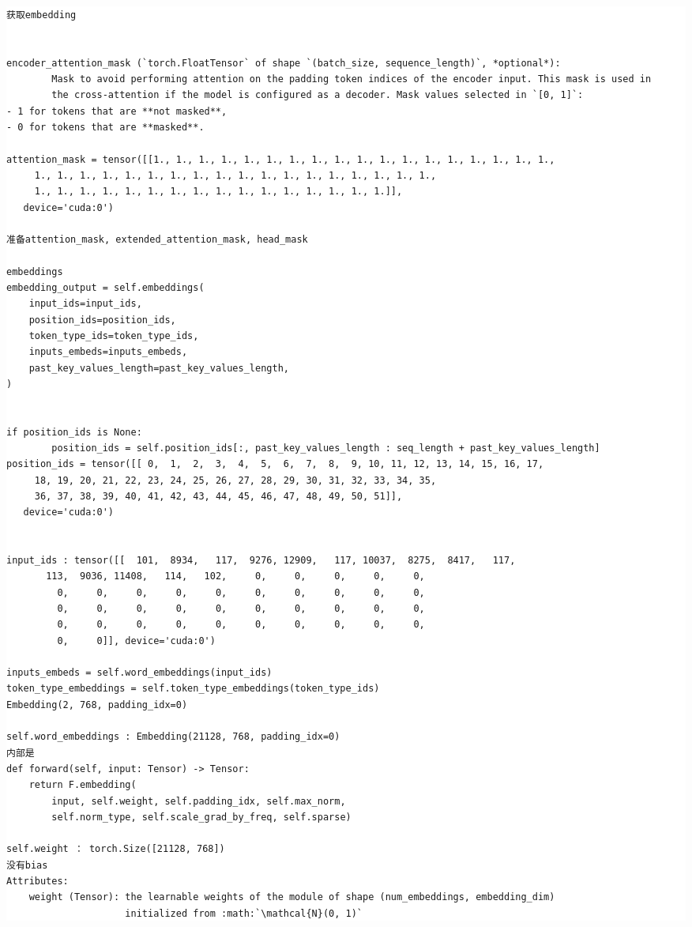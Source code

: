     
    获取embedding


    encoder_attention_mask (`torch.FloatTensor` of shape `(batch_size, sequence_length)`, *optional*):
            Mask to avoid performing attention on the padding token indices of the encoder input. This mask is used in
            the cross-attention if the model is configured as a decoder. Mask values selected in `[0, 1]`:
    - 1 for tokens that are **not masked**,
    - 0 for tokens that are **masked**.

    attention_mask = tensor([[1., 1., 1., 1., 1., 1., 1., 1., 1., 1., 1., 1., 1., 1., 1., 1., 1., 1.,
         1., 1., 1., 1., 1., 1., 1., 1., 1., 1., 1., 1., 1., 1., 1., 1., 1., 1.,
         1., 1., 1., 1., 1., 1., 1., 1., 1., 1., 1., 1., 1., 1., 1., 1.]],
       device='cuda:0')

    准备attention_mask, extended_attention_mask, head_mask

    embeddings
    embedding_output = self.embeddings(
        input_ids=input_ids,
        position_ids=position_ids,
        token_type_ids=token_type_ids,
        inputs_embeds=inputs_embeds,
        past_key_values_length=past_key_values_length,
    )


    if position_ids is None:
            position_ids = self.position_ids[:, past_key_values_length : seq_length + past_key_values_length]
    position_ids = tensor([[ 0,  1,  2,  3,  4,  5,  6,  7,  8,  9, 10, 11, 12, 13, 14, 15, 16, 17,
         18, 19, 20, 21, 22, 23, 24, 25, 26, 27, 28, 29, 30, 31, 32, 33, 34, 35,
         36, 37, 38, 39, 40, 41, 42, 43, 44, 45, 46, 47, 48, 49, 50, 51]],
       device='cuda:0')


    input_ids : tensor([[  101,  8934,   117,  9276, 12909,   117, 10037,  8275,  8417,   117,
           113,  9036, 11408,   114,   102,     0,     0,     0,     0,     0,
             0,     0,     0,     0,     0,     0,     0,     0,     0,     0,
             0,     0,     0,     0,     0,     0,     0,     0,     0,     0,
             0,     0,     0,     0,     0,     0,     0,     0,     0,     0,
             0,     0]], device='cuda:0')

    inputs_embeds = self.word_embeddings(input_ids)   
    token_type_embeddings = self.token_type_embeddings(token_type_ids)
    Embedding(2, 768, padding_idx=0)

    self.word_embeddings : Embedding(21128, 768, padding_idx=0)
    内部是
    def forward(self, input: Tensor) -> Tensor:
        return F.embedding(
            input, self.weight, self.padding_idx, self.max_norm,
            self.norm_type, self.scale_grad_by_freq, self.sparse)

    self.weight ： torch.Size([21128, 768])
    没有bias
    Attributes:
        weight (Tensor): the learnable weights of the module of shape (num_embeddings, embedding_dim)
                         initialized from :math:`\mathcal{N}(0, 1)`
